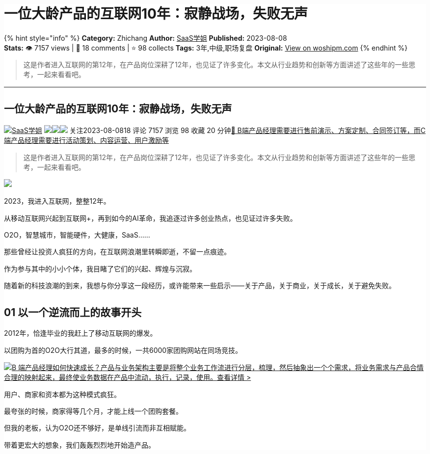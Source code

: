 # 一位大龄产品的互联网10年：寂静战场，失败无声
{% hint style="info" %}
**Category:** Zhichang
**Author:** [SaaS学姐](https://www.woshipm.com/u/145624)
**Published:** 2023-08-08  
**Stats:** 👁️ 7157 views | 💬 18 comments | ⭐ 98 collects
**Tags:** 3年,中级,职场复盘
**Original:** [View on woshipm.com](https://www.woshipm.com/zhichang/5881813.html)
{% endhint %}
> 这是作者进入互联网的第12年，在产品岗位深耕了12年，也见证了许多变化。本文从行业趋势和创新等方面讲述了这些年的一些思考，一起来看看吧。

---

## 一位大龄产品的互联网10年：寂静战场，失败无声

[![](https://image.woshipm.com/wp-files/2021/11/2QALrUTW5jCvGqHVAYif.jpeg!/both/72x72)](https://www.woshipm.com/u/145624)[SaaS学姐](https://www.woshipm.com/u/145624) ![](https://static.woshipm.com/tag/1121_1@2x.png)![](https://static.woshipm.com/tag/2104_1@2x.png)![](https://static.woshipm.com/tag/2105_1@2x.png) 关注2023-08-0818 评论 7157 浏览 98 收藏 20 分钟[🔗 B端产品经理需要进行售前演示、方案定制、合同签订等，而C端产品经理需要进行活动策划、内容运营、用户激励等](https://ke.qidianla.com/courses/bcpm)

> 这是作者进入互联网的第12年，在产品岗位深耕了12年，也见证了许多变化。本文从行业趋势和创新等方面讲述了这些年的一些思考，一起来看看吧。

![](https://image.yunyingpai.com/wp/2023/08/j1kxxmUH0fbqP5i2BoRl.png)

2023，我进入互联网，整整12年。

从移动互联网兴起到互联网+，再到如今的AI革命，我追逐过许多创业热点，也见证过许多失败。

O2O，智慧城市，智能硬件，大健康，SaaS……

那些曾经让投资人疯狂的方向，在互联网浪潮里转瞬即逝，不留一点痕迹。

作为参与其中的小小个体，我目睹了它们的兴起、辉煌与沉寂。

随着新的科技浪潮的到来，我想与你分享这一段经历，或许能带来一些启示——关于产品，关于商业，关于成长，关于避免失败。

## 01 以一个逆流而上的故事开头

2012年，恰逢毕业的我赶上了移动互联网的爆发。

以团购为首的O2O大行其道，最多的时候，一共6000家团购网站在同场竞技。

[![](https://image.woshipm.com/2023/08/02/a53a469e-30e3-11ee-88e7-00163e0b5ff3.png)B 端产品经理如何快速成长？产品与业务架构主要是将整个业务工作流进行分层，梳理，然后抽象出一个个需求，将业务需求与产品合情合理的映射起来，最终使业务数据在产品中流动，执行，记录，使用。查看详情 >](https://ke.qidianla.com/courses/bcpm)

用户、商家和资本都为这种模式疯狂。

最夸张的时候，商家得等几个月，才能上线一个团购套餐。

但我的老板，认为O2O还不够好，是单线引流而非互相赋能。

带着更宏大的想象，我们轰轰烈烈地开始造产品。
